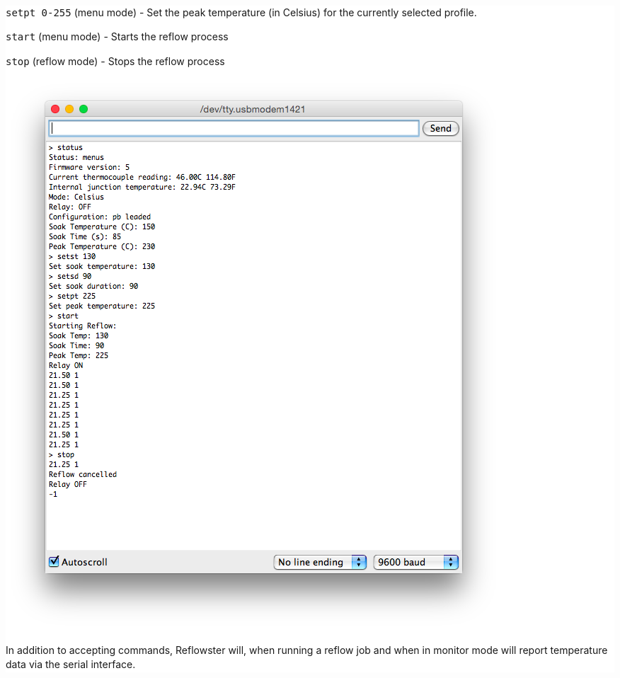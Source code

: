 <tt>setpt 0-255</tt>
(menu mode) - Set the peak temperature (in Celsius) for the currently selected profile.

<tt>start</tt>
(menu mode) - Starts the reflow process

<tt>stop</tt>
(reflow mode) - Stops the reflow process

<img alt="A sample interaction with Reflowster" class="display_header" src="reflowmanual/usbcontrol.png" />

In addition to accepting commands, Reflowster will, when running a reflow job and when in monitor mode will report temperature data via the serial interface.
